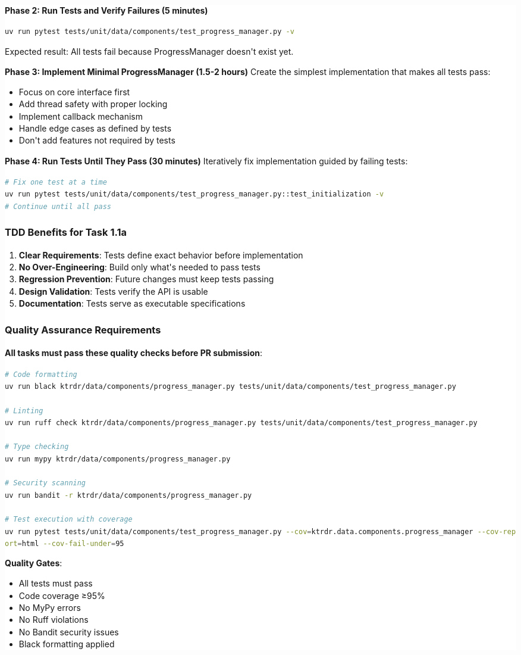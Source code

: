 **Phase 2: Run Tests and Verify Failures (5 minutes)**
```bash
uv run pytest tests/unit/data/components/test_progress_manager.py -v
```
Expected result: All tests fail because ProgressManager doesn't exist yet.

**Phase 3: Implement Minimal ProgressManager (1.5-2 hours)**
Create the simplest implementation that makes all tests pass:
- Focus on core interface first
- Add thread safety with proper locking
- Implement callback mechanism
- Handle edge cases as defined by tests
- Don't add features not required by tests

**Phase 4: Run Tests Until They Pass (30 minutes)**
Iteratively fix implementation guided by failing tests:
```bash
# Fix one test at a time
uv run pytest tests/unit/data/components/test_progress_manager.py::test_initialization -v
# Continue until all pass
```

### TDD Benefits for Task 1.1a
1. **Clear Requirements**: Tests define exact behavior before implementation
2. **No Over-Engineering**: Build only what's needed to pass tests  
3. **Regression Prevention**: Future changes must keep tests passing
4. **Design Validation**: Tests verify the API is usable
5. **Documentation**: Tests serve as executable specifications

### Quality Assurance Requirements
**All tasks must pass these quality checks before PR submission**:

```bash
# Code formatting
uv run black ktrdr/data/components/progress_manager.py tests/unit/data/components/test_progress_manager.py

# Linting  
uv run ruff check ktrdr/data/components/progress_manager.py tests/unit/data/components/test_progress_manager.py

# Type checking
uv run mypy ktrdr/data/components/progress_manager.py

# Security scanning
uv run bandit -r ktrdr/data/components/progress_manager.py

# Test execution with coverage
uv run pytest tests/unit/data/components/test_progress_manager.py --cov=ktrdr.data.components.progress_manager --cov-report=html --cov-fail-under=95
```

**Quality Gates**:
- All tests must pass
- Code coverage ≥95%
- No MyPy errors
- No Ruff violations
- No Bandit security issues
- Black formatting applied
